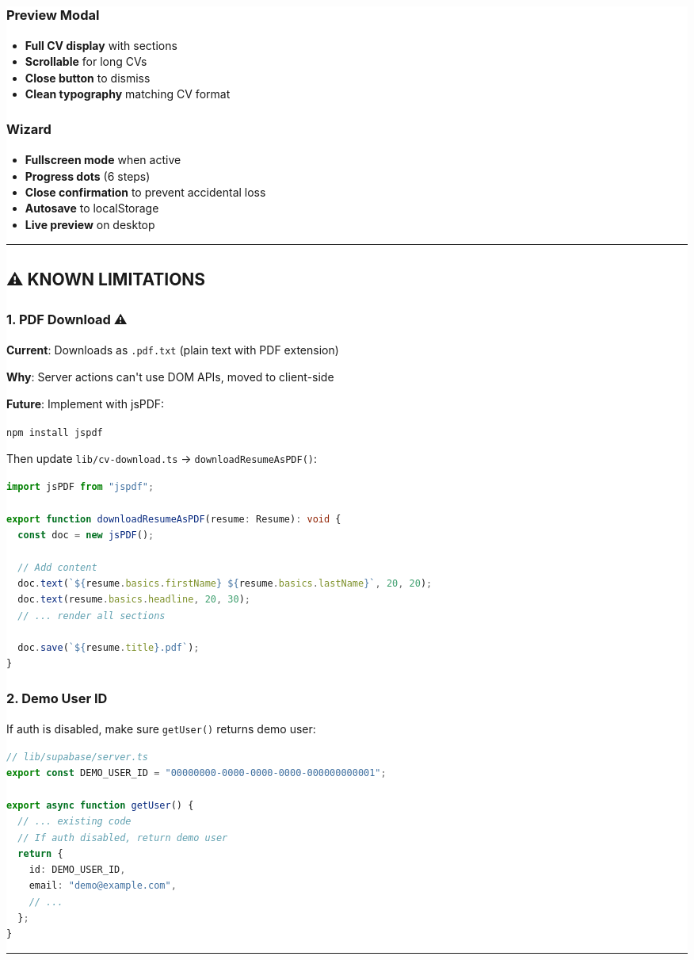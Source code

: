 ### **Preview Modal**
- **Full CV display** with sections
- **Scrollable** for long CVs
- **Close button** to dismiss
- **Clean typography** matching CV format

### **Wizard**
- **Fullscreen mode** when active
- **Progress dots** (6 steps)
- **Close confirmation** to prevent accidental loss
- **Autosave** to localStorage
- **Live preview** on desktop

---

## ⚠️ KNOWN LIMITATIONS

### **1. PDF Download** ⚠️
**Current**: Downloads as `.pdf.txt` (plain text with PDF extension)

**Why**: Server actions can't use DOM APIs, moved to client-side

**Future**: Implement with jsPDF:
```bash
npm install jspdf
```

Then update `lib/cv-download.ts` → `downloadResumeAsPDF()`:
```typescript
import jsPDF from "jspdf";

export function downloadResumeAsPDF(resume: Resume): void {
  const doc = new jsPDF();
  
  // Add content
  doc.text(`${resume.basics.firstName} ${resume.basics.lastName}`, 20, 20);
  doc.text(resume.basics.headline, 20, 30);
  // ... render all sections
  
  doc.save(`${resume.title}.pdf`);
}
```

### **2. Demo User ID**
If auth is disabled, make sure `getUser()` returns demo user:
```typescript
// lib/supabase/server.ts
export const DEMO_USER_ID = "00000000-0000-0000-0000-000000000001";

export async function getUser() {
  // ... existing code
  // If auth disabled, return demo user
  return {
    id: DEMO_USER_ID,
    email: "demo@example.com",
    // ...
  };
}
```

---